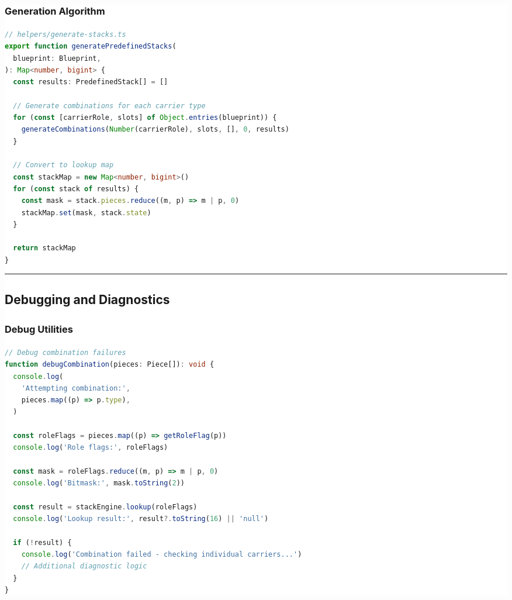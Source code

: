 ```typescript
```

### Generation Algorithm

```typescript
// helpers/generate-stacks.ts
export function generatePredefinedStacks(
  blueprint: Blueprint,
): Map<number, bigint> {
  const results: PredefinedStack[] = []

  // Generate combinations for each carrier type
  for (const [carrierRole, slots] of Object.entries(blueprint)) {
    generateCombinations(Number(carrierRole), slots, [], 0, results)
  }

  // Convert to lookup map
  const stackMap = new Map<number, bigint>()
  for (const stack of results) {
    const mask = stack.pieces.reduce((m, p) => m | p, 0)
    stackMap.set(mask, stack.state)
  }

  return stackMap
}
```

---

## Debugging and Diagnostics

### Debug Utilities

```typescript
// Debug combination failures
function debugCombination(pieces: Piece[]): void {
  console.log(
    'Attempting combination:',
    pieces.map((p) => p.type),
  )

  const roleFlags = pieces.map((p) => getRoleFlag(p))
  console.log('Role flags:', roleFlags)

  const mask = roleFlags.reduce((m, p) => m | p, 0)
  console.log('Bitmask:', mask.toString(2))

  const result = stackEngine.lookup(roleFlags)
  console.log('Lookup result:', result?.toString(16) || 'null')

  if (!result) {
    console.log('Combination failed - checking individual carriers...')
    // Additional diagnostic logic
  }
}
```


  [COMMANDER]: 'commander',
  [INFANTRY]: 'infantry',
  [TANK]: 'tank',
  [MILITIA]: 'militia',
  [ENGINEER]: 'engineer',
  [ARTILLERY]: 'artillery',
  [ANTI_AIR]: 'anti_air',
  [MISSILE]: 'missile',
  [AIR_FORCE]: 'air_force',
  [NAVY]: 'navy',
  [HEADQUARTER]: 'headquarter',